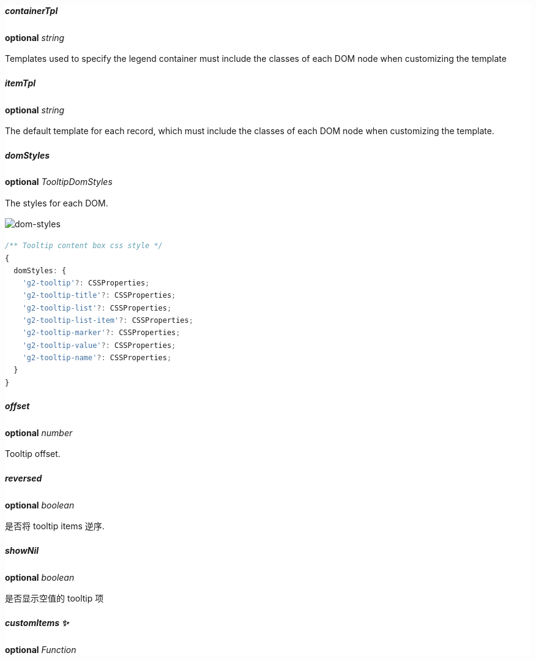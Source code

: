 ##### containerTpl

<description>**optional** _string_</description>

Templates used to specify the legend container must include the classes of each DOM node when customizing the template

##### itemTpl

<description>**optional** _string_</description>

The default template for each record, which must include the classes of each DOM node when customizing the template.

##### domStyles

<description>**optional** _TooltipDomStyles_</description>

The styles for each DOM.

<img src="https://gw.alipayobjects.com/zos/antfincdn/pKDA06iIeQ/tooltip.png" class="img-400" alt="dom-styles" />

```ts
/** Tooltip content box css style */
{
  domStyles: {
    'g2-tooltip'?: CSSProperties;
    'g2-tooltip-title'?: CSSProperties;
    'g2-tooltip-list'?: CSSProperties;
    'g2-tooltip-list-item'?: CSSProperties;
    'g2-tooltip-marker'?: CSSProperties;
    'g2-tooltip-value'?: CSSProperties;
    'g2-tooltip-name'?: CSSProperties;
  }
}
```

##### offset

<description>**optional** _number_</description>

Tooltip offset.

##### reversed

<description>**optional** _boolean_</description>

是否将 tooltip items 逆序.

##### showNil

<description>**optional** _boolean_</description>

是否显示空值的 tooltip 项

##### customItems ✨

<description>**optional** _Function_</description>
